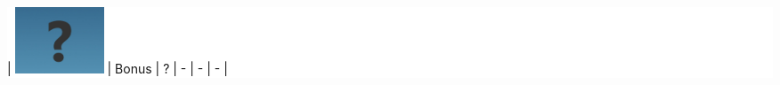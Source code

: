 | <img src="images/Yrquestion.jpg" title="Yrquestion.jpg" alt="Yrquestion.jpg" width="100" /> | Bonus                              | ?                 | -         | -          | -      |